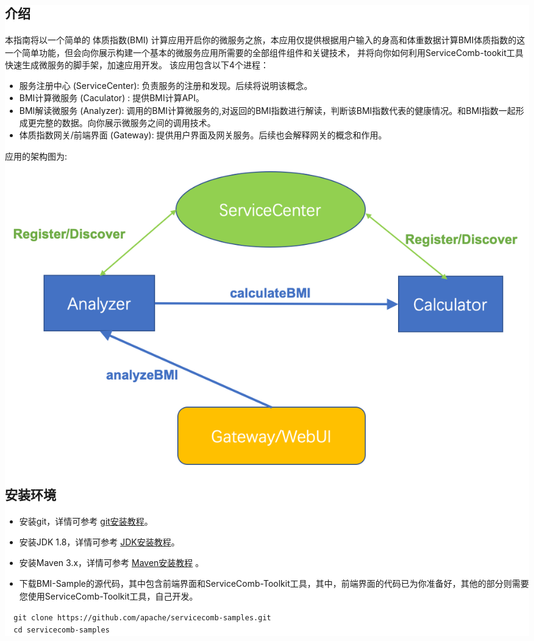 ## 介绍
本指南将以一个简单的 体质指数(BMI) 计算应用开启你的微服务之旅，本应用仅提供根据用户输入的身高和体重数据计算BMI体质指数的这一个简单功能，但会向你展示构建一个基本的微服务应用所需要的全部组件组件和关键技术，
并将向你如何利用ServiceComb-tookit工具快速生成微服务的脚手架，加速应用开发。
该应用包含以下4个进程：
+ 服务注册中心 (ServiceCenter): 负责服务的注册和发现。后续将说明该概念。
+ BMI计算微服务 (Caculator) : 提供BMI计算API。
+ BMI解读微服务 (Analyzer): 调用的BMI计算微服务的,对返回的BMI指数进行解读，判断该BMI指数代表的健康情况。和BMI指数一起形成更完整的数据。向你展示微服务之间的调用技术。
+ 体质指数网关/前端界面 (Gateway): 提供用户界面及网关服务。后续也会解释网关的概念和作用。

应用的架构图为:

![Structure](images/structure.png)


## 安装环境

+ 安装git，详情可参考 [git安装教程](https://git-scm.com/book/zh/v2/%E8%B5%B7%E6%AD%A5-%E5%AE%89%E8%A3%85-Git)。

+ 安装JDK 1.8，详情可参考 [JDK安装教程](https://git-scm.com/book/zh/v2/%E8%B5%B7%E6%AD%A5-%E5%AE%89%E8%A3%85-Git)。

+ 安装Maven 3.x，详情可参考 [Maven安装教程](https://maven.apache.org/install.html) 。

+ 下载BMI-Sample的源代码，其中包含前端界面和ServiceComb-Toolkit工具，其中，前端界面的代码已为你准备好，其他的部分则需要您使用ServiceComb-Toolkit工具，自己开发。
```shell script
  git clone https://github.com/apache/servicecomb-samples.git
  cd servicecomb-samples
```
